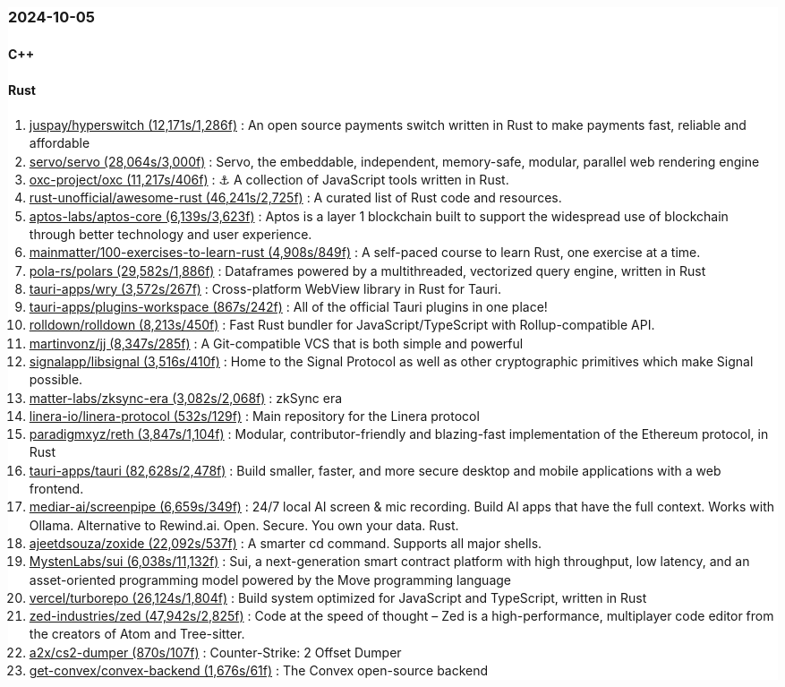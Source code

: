 ### 2024-10-05

#### C++

#### Rust
1. [juspay/hyperswitch (12,171s/1,286f)](https://github.com/juspay/hyperswitch) : An open source payments switch written in Rust to make payments fast, reliable and affordable
2. [servo/servo (28,064s/3,000f)](https://github.com/servo/servo) : Servo, the embeddable, independent, memory-safe, modular, parallel web rendering engine
3. [oxc-project/oxc (11,217s/406f)](https://github.com/oxc-project/oxc) : ⚓ A collection of JavaScript tools written in Rust.
4. [rust-unofficial/awesome-rust (46,241s/2,725f)](https://github.com/rust-unofficial/awesome-rust) : A curated list of Rust code and resources.
5. [aptos-labs/aptos-core (6,139s/3,623f)](https://github.com/aptos-labs/aptos-core) : Aptos is a layer 1 blockchain built to support the widespread use of blockchain through better technology and user experience.
6. [mainmatter/100-exercises-to-learn-rust (4,908s/849f)](https://github.com/mainmatter/100-exercises-to-learn-rust) : A self-paced course to learn Rust, one exercise at a time.
7. [pola-rs/polars (29,582s/1,886f)](https://github.com/pola-rs/polars) : Dataframes powered by a multithreaded, vectorized query engine, written in Rust
8. [tauri-apps/wry (3,572s/267f)](https://github.com/tauri-apps/wry) : Cross-platform WebView library in Rust for Tauri.
9. [tauri-apps/plugins-workspace (867s/242f)](https://github.com/tauri-apps/plugins-workspace) : All of the official Tauri plugins in one place!
10. [rolldown/rolldown (8,213s/450f)](https://github.com/rolldown/rolldown) : Fast Rust bundler for JavaScript/TypeScript with Rollup-compatible API.
11. [martinvonz/jj (8,347s/285f)](https://github.com/martinvonz/jj) : A Git-compatible VCS that is both simple and powerful
12. [signalapp/libsignal (3,516s/410f)](https://github.com/signalapp/libsignal) : Home to the Signal Protocol as well as other cryptographic primitives which make Signal possible.
13. [matter-labs/zksync-era (3,082s/2,068f)](https://github.com/matter-labs/zksync-era) : zkSync era
14. [linera-io/linera-protocol (532s/129f)](https://github.com/linera-io/linera-protocol) : Main repository for the Linera protocol
15. [paradigmxyz/reth (3,847s/1,104f)](https://github.com/paradigmxyz/reth) : Modular, contributor-friendly and blazing-fast implementation of the Ethereum protocol, in Rust
16. [tauri-apps/tauri (82,628s/2,478f)](https://github.com/tauri-apps/tauri) : Build smaller, faster, and more secure desktop and mobile applications with a web frontend.
17. [mediar-ai/screenpipe (6,659s/349f)](https://github.com/mediar-ai/screenpipe) : 24/7 local AI screen & mic recording. Build AI apps that have the full context. Works with Ollama. Alternative to Rewind.ai. Open. Secure. You own your data. Rust.
18. [ajeetdsouza/zoxide (22,092s/537f)](https://github.com/ajeetdsouza/zoxide) : A smarter cd command. Supports all major shells.
19. [MystenLabs/sui (6,038s/11,132f)](https://github.com/MystenLabs/sui) : Sui, a next-generation smart contract platform with high throughput, low latency, and an asset-oriented programming model powered by the Move programming language
20. [vercel/turborepo (26,124s/1,804f)](https://github.com/vercel/turborepo) : Build system optimized for JavaScript and TypeScript, written in Rust
21. [zed-industries/zed (47,942s/2,825f)](https://github.com/zed-industries/zed) : Code at the speed of thought – Zed is a high-performance, multiplayer code editor from the creators of Atom and Tree-sitter.
22. [a2x/cs2-dumper (870s/107f)](https://github.com/a2x/cs2-dumper) : Counter-Strike: 2 Offset Dumper
23. [get-convex/convex-backend (1,676s/61f)](https://github.com/get-convex/convex-backend) : The Convex open-source backend

